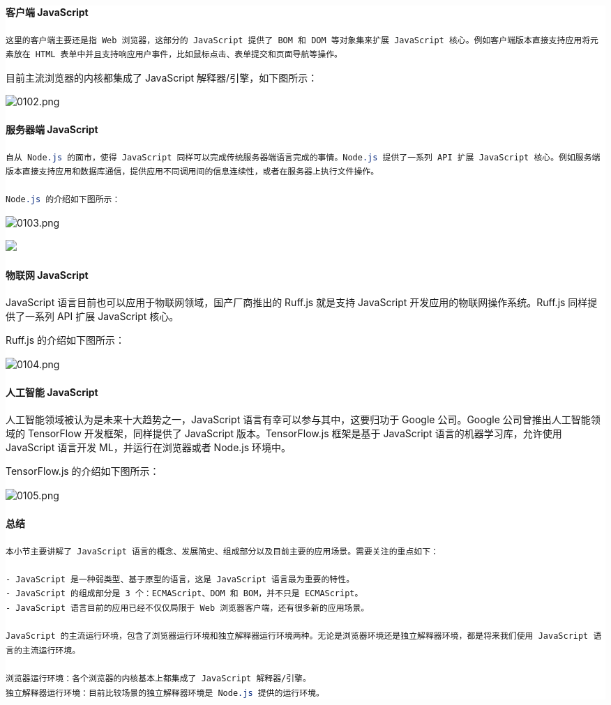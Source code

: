

#### 客户端 JavaScript

```
这里的客户端主要还是指 Web 浏览器，这部分的 JavaScript 提供了 BOM 和 DOM 等对象集来扩展 JavaScript 核心。例如客户端版本直接支持应用将元素放在 HTML 表单中并且支持响应用户事件，比如鼠标点击、表单提交和页面导航等操作。
```

目前主流浏览器的内核都集成了 JavaScript 解释器/引擎，如下图所示：

![0102.png](http://changetm.oss-cn-beijing.aliyuncs.com/Temp/b8ee46e9-f6d3-4036-8f75-1d2f43af95c6.png)



#### 服务器端 JavaScript

```css
自从 Node.js 的面市，使得 JavaScript 同样可以完成传统服务器端语言完成的事情。Node.js 提供了一系列 API 扩展 JavaScript 核心。例如服务端版本直接支持应用和数据库通信，提供应用不同调用间的信息连续性，或者在服务器上执行文件操作。

Node.js 的介绍如下图所示：
```

![0103.png](http://changetm.oss-cn-beijing.aliyuncs.com/Temp/af1b79b9-74cc-483b-9157-eb9582016416.png)

![](https://jine.oss-cn-beijing.aliyuncs.com/image/nodejs.png)



#### 物联网 JavaScript

JavaScript 语言目前也可以应用于物联网领域，国产厂商推出的 Ruff.js 就是支持 JavaScript 开发应用的物联网操作系统。Ruff.js 同样提供了一系列 API 扩展 JavaScript 核心。

Ruff.js 的介绍如下图所示：

![0104.png](http://changetm.oss-cn-beijing.aliyuncs.com/Temp/445a480d-76f0-4814-bf0d-426f45fb2f3c.png)



#### 人工智能 JavaScript

人工智能领域被认为是未来十大趋势之一，JavaScript 语言有幸可以参与其中，这要归功于 Google 公司。Google 公司曾推出人工智能领域的 TensorFlow 开发框架，同样提供了 JavaScript 版本。TensorFlow.js 框架是基于 JavaScript 语言的机器学习库，允许使用 JavaScript 语言开发 ML，并运行在浏览器或者 Node.js 环境中。

TensorFlow.js 的介绍如下图所示：

![0105.png](http://changetm.oss-cn-beijing.aliyuncs.com/Temp/80fa7cfd-e052-4278-872c-2483b262af66.png)



#### 总结

```css
本小节主要讲解了 JavaScript 语言的概念、发展简史、组成部分以及目前主要的应用场景。需要关注的重点如下：

- JavaScript 是一种弱类型、基于原型的语言，这是 JavaScript 语言最为重要的特性。
- JavaScript 的组成部分是 3 个：ECMAScript、DOM 和 BOM，并不只是 ECMAScript。
- JavaScript 语言目前的应用已经不仅仅局限于 Web 浏览器客户端，还有很多新的应用场景。

JavaScript 的主流运行环境，包含了浏览器运行环境和独立解释器运行环境两种。无论是浏览器环境还是独立解释器环境，都是将来我们使用 JavaScript 语言的主流运行环境。

浏览器运行环境：各个浏览器的内核基本上都集成了 JavaScript 解释器/引擎。
独立解释器运行环境：目前比较场景的独立解释器环境是 Node.js 提供的运行环境。
```
